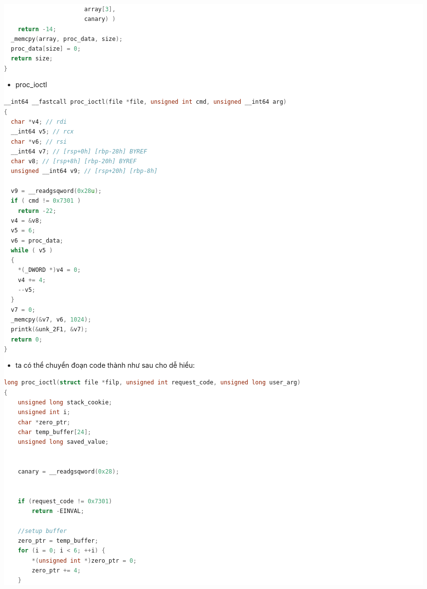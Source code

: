 ```c
                       array[3],
                       canary) )
    return -14;
  _memcpy(array, proc_data, size);
  proc_data[size] = 0;
  return size;
}
```

- proc_ioctl

```c
__int64 __fastcall proc_ioctl(file *file, unsigned int cmd, unsigned __int64 arg)
{
  char *v4; // rdi
  __int64 v5; // rcx
  char *v6; // rsi
  __int64 v7; // [rsp+0h] [rbp-28h] BYREF
  char v8; // [rsp+8h] [rbp-20h] BYREF
  unsigned __int64 v9; // [rsp+20h] [rbp-8h]

  v9 = __readgsqword(0x28u);
  if ( cmd != 0x7301 )
    return -22;
  v4 = &v8;
  v5 = 6;
  v6 = proc_data;
  while ( v5 )
  {
    *(_DWORD *)v4 = 0;
    v4 += 4;
    --v5;
  }
  v7 = 0;
  _memcpy(&v7, v6, 1024);
  printk(&unk_2F1, &v7);
  return 0;
}
```

- ta có thể chuyển đoạn code thành như sau cho dễ hiểu: 

```c
long proc_ioctl(struct file *filp, unsigned int request_code, unsigned long user_arg)
{
    unsigned long stack_cookie;         
    unsigned int i;                       
    char *zero_ptr;                     
    char temp_buffer[24];               
    unsigned long saved_value;           

   
    canary = __readgsqword(0x28);

  
    if (request_code != 0x7301)
        return -EINVAL; 

    //setup buffer
    zero_ptr = temp_buffer;
    for (i = 0; i < 6; ++i) {
        *(unsigned int *)zero_ptr = 0;
        zero_ptr += 4;
    }

```